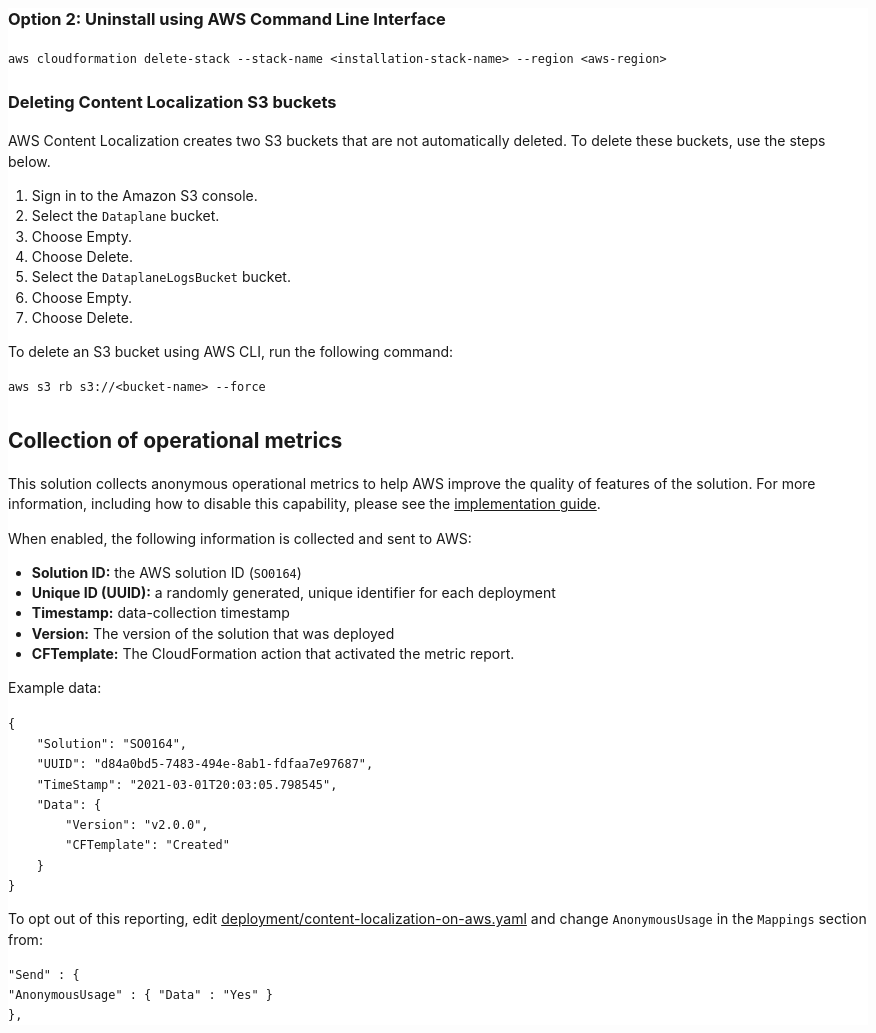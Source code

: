 ### Option 2: Uninstall using AWS Command Line Interface
```
aws cloudformation delete-stack --stack-name <installation-stack-name> --region <aws-region>
```

### Deleting Content Localization S3 buckets
AWS Content Localization creates two S3 buckets that are not automatically deleted. To delete these buckets, use the steps below.

1. Sign in to the Amazon S3 console.
2. Select the `Dataplane` bucket.
3. Choose Empty.
4. Choose Delete.
5. Select the `DataplaneLogsBucket` bucket.
6. Choose Empty.
7. Choose Delete.

To delete an S3 bucket using AWS CLI, run the following command:
```
aws s3 rb s3://<bucket-name> --force
```

## Collection of operational metrics

This solution collects anonymous operational metrics to help AWS improve the
quality of features of the solution. For more information, including how to disable
this capability, please see the [implementation guide](https://docs.aws.amazon.com/solutions/latest/content-localization-on-aws/collection-of-operational-metrics.html).

When enabled, the following information is collected and sent to AWS:

* **Solution ID:** the AWS solution ID (`SO0164`)
* **Unique ID (UUID):** a randomly generated, unique identifier for each deployment
* **Timestamp:** data-collection timestamp
* **Version:** The version of the solution that was deployed
* **CFTemplate:** The CloudFormation action that activated the metric report.

Example data:

```
{
    "Solution": "SO0164",
    "UUID": "d84a0bd5-7483-494e-8ab1-fdfaa7e97687",
    "TimeStamp": "2021-03-01T20:03:05.798545",
    "Data": {
        "Version": "v2.0.0",
        "CFTemplate": "Created"
    }
}
```

To opt out of this reporting, edit [deployment/content-localization-on-aws.yaml](deployment/content-localization-on-aws.yaml) and change `AnonymousUsage` in the `Mappings` section from:

```
"Send" : {
"AnonymousUsage" : { "Data" : "Yes" }
},
```
